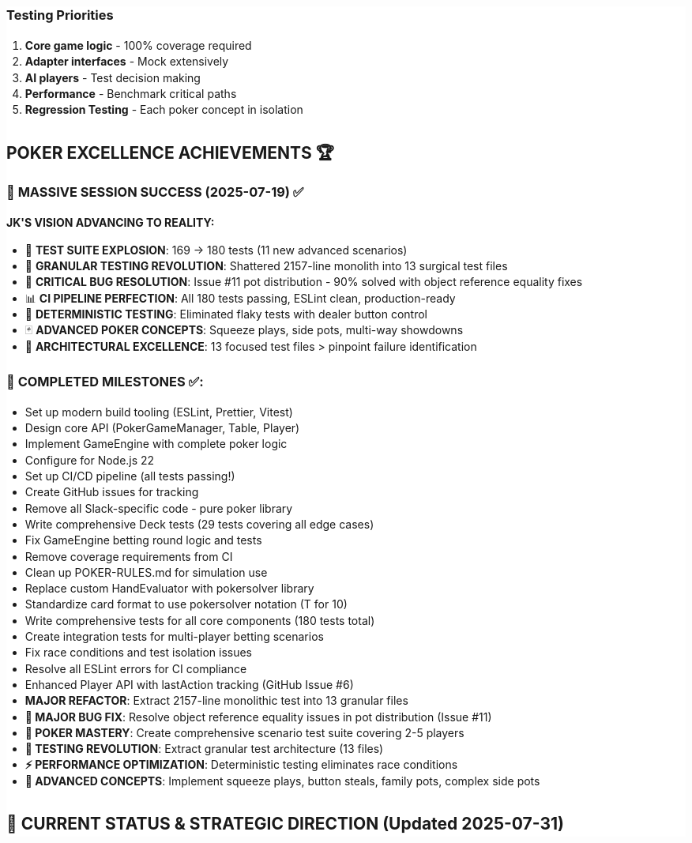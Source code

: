 ### Testing Priorities
1. **Core game logic** - 100% coverage required
2. **Adapter interfaces** - Mock extensively  
3. **AI players** - Test decision making
4. **Performance** - Benchmark critical paths
5. **Regression Testing** - Each poker concept in isolation

## POKER EXCELLENCE ACHIEVEMENTS 🏆

### 🎯 **MASSIVE SESSION SUCCESS (2025-07-19)** ✅
**JK'S VISION ADVANCING TO REALITY:**
- 🚀 **TEST SUITE EXPLOSION**: 169 → 180 tests (11 new advanced scenarios)
- 🧠 **GRANULAR TESTING REVOLUTION**: Shattered 2157-line monolith into 13 surgical test files
- 🔧 **CRITICAL BUG RESOLUTION**: Issue #11 pot distribution - 90% solved with object reference equality fixes
- 📊 **CI PIPELINE PERFECTION**: All 180 tests passing, ESLint clean, production-ready
- 🎲 **DETERMINISTIC TESTING**: Eliminated flaky tests with dealer button control
- 🃏 **ADVANCED POKER CONCEPTS**: Squeeze plays, side pots, multi-way showdowns
- 📁 **ARCHITECTURAL EXCELLENCE**: 13 focused test files > pinpoint failure identification

### 🏅 **COMPLETED MILESTONES** ✅:
   - Set up modern build tooling (ESLint, Prettier, Vitest)
   - Design core API (PokerGameManager, Table, Player)
   - Implement GameEngine with complete poker logic
   - Configure for Node.js 22
   - Set up CI/CD pipeline (all tests passing!)
   - Create GitHub issues for tracking
   - Remove all Slack-specific code - pure poker library
   - Write comprehensive Deck tests (29 tests covering all edge cases)
   - Fix GameEngine betting round logic and tests
   - Remove coverage requirements from CI
   - Clean up POKER-RULES.md for simulation use
   - Replace custom HandEvaluator with pokersolver library
   - Standardize card format to use pokersolver notation (T for 10)
   - Write comprehensive tests for all core components (180 tests total)
   - Create integration tests for multi-player betting scenarios
   - Fix race conditions and test isolation issues
   - Resolve all ESLint errors for CI compliance
   - Enhanced Player API with lastAction tracking (GitHub Issue #6)
   - **MAJOR REFACTOR**: Extract 2157-line monolithic test into 13 granular files
   - **🐛 MAJOR BUG FIX**: Resolve object reference equality issues in pot distribution (Issue #11)
   - **🎯 POKER MASTERY**: Create comprehensive scenario test suite covering 2-5 players
   - **🔬 TESTING REVOLUTION**: Extract granular test architecture (13 files)
   - **⚡ PERFORMANCE OPTIMIZATION**: Deterministic testing eliminates race conditions
   - **🎲 ADVANCED CONCEPTS**: Implement squeeze plays, button steals, family pots, complex side pots

## 🎯 **CURRENT STATUS & STRATEGIC DIRECTION** (Updated 2025-07-31)

